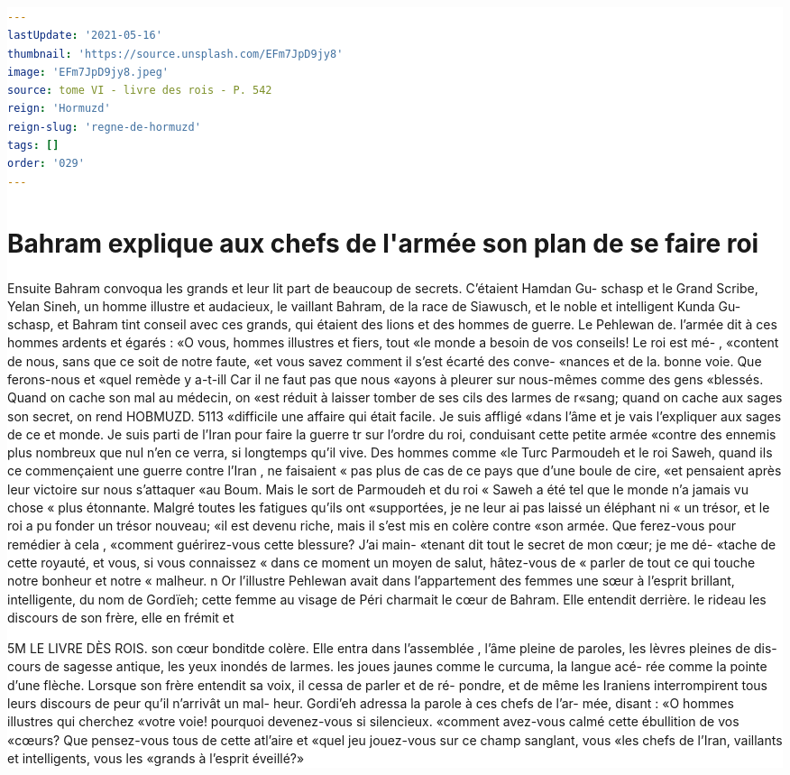 ```yaml
---
lastUpdate: '2021-05-16'
thumbnail: 'https://source.unsplash.com/EFm7JpD9jy8'
image: 'EFm7JpD9jy8.jpeg'
source: tome VI - livre des rois - P. 542
reign: 'Hormuzd'
reign-slug: 'regne-de-hormuzd'
tags: []
order: '029'
---
```


# Bahram explique aux chefs de l'armée son plan de se faire roi

Ensuite Bahram convoqua les grands et leur lit part de beaucoup de secrets. C’étaient Hamdan Gu- schasp et le Grand Scribe, Yelan Sineh, un homme illustre et audacieux, le vaillant Bahram, de la race de Siawusch, et le noble et intelligent Kunda Gu- schasp, et Bahram tint conseil avec ces grands, qui étaient des lions et des hommes de guerre.
Le Pehlewan de. l’armée dit à ces hommes ardents
et égarés : «O vous, hommes illustres et fiers, tout
«le monde a besoin de vos conseils! Le roi est mé- , «content de nous, sans que ce soit de notre faute, «et vous savez comment il s’est écarté des conve- «nances et de la. bonne voie. Que ferons-nous et «quel remède y a-t-ill Car il ne faut pas que nous «ayons à pleurer sur nous-mêmes comme des gens «blessés. Quand on cache son mal au médecin, on
«est réduit à laisser tomber de ses cils des larmes de r«sang; quand on cache aux sages son secret, on rend
HOBMUZD. 5113 «difficile une affaire qui était facile. Je suis affligé
«dans l’âme et je vais l’expliquer aux sages de ce
et monde. Je suis parti de l’Iran pour faire la guerre tr sur l’ordre du roi, conduisant cette petite armée «contre des ennemis plus nombreux que nul n’en
ce verra, si longtemps qu’il vive. Des hommes comme «le Turc Parmoudeh et le roi Saweh, quand ils ce commençaient une guerre contre l’Iran , ne faisaient
« pas plus de cas de ce pays que d’une boule de cire,
«et pensaient après leur victoire sur nous s’attaquer
«au Boum. Mais le sort de Parmoudeh et du roi « Saweh a été tel que le monde n’a jamais vu chose
« plus étonnante. Malgré toutes les fatigues qu’ils ont «supportées, je ne leur ai pas laissé un éléphant ni
« un trésor, et le roi a pu fonder un trésor nouveau;
«il est devenu riche, mais il s’est mis en colère contre «son armée. Que ferez-vous pour remédier à cela , «comment guérirez-vous cette blessure? J’ai main- «tenant dit tout le secret de mon cœur; je me dé- «tache de cette royauté, et vous, si vous connaissez
« dans ce moment un moyen de salut, hâtez-vous de « parler de tout ce qui touche notre bonheur et notre « malheur. n
Or l’illustre Pehlewan avait dans l’appartement
des femmes une sœur à l’esprit brillant, intelligente,
du nom de Gordïeh; cette femme au visage de Péri charmait le cœur de Bahram. Elle entendit derrière. le rideau les discours de son frère, elle en frémit et

5M LE LIVRE DÈS ROIS.
son cœur bonditde colère. Elle entra dans l’assemblée ,
l’âme pleine de paroles, les lèvres pleines de dis- cours de sagesse antique, les yeux inondés de larmes. les joues jaunes comme le curcuma, la langue acé- rée comme la pointe d’une flèche. Lorsque son
frère entendit sa voix, il cessa de parler et de ré- pondre, et de même les Iraniens interrompirent tous leurs discours de peur qu’il n’arrivât un mal-
heur. Gordi’eh adressa la parole à ces chefs de l’ar-
mée, disant : «O hommes illustres qui cherchez «votre voie! pourquoi devenez-vous si silencieux. «comment avez-vous calmé cette ébullition de vos «cœurs? Que pensez-vous tous de cette atl’aire et
«quel jeu jouez-vous sur ce champ sanglant, vous «les chefs de l’Iran, vaillants et intelligents, vous les «grands à l’esprit éveillé?»